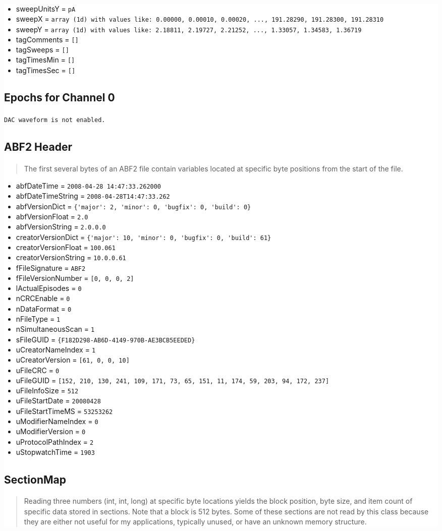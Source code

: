 * sweepUnitsY = `pA`
* sweepX = `array (1d) with values like: 0.00000, 0.00010, 0.00020, ..., 191.28290, 191.28300, 191.28310`
* sweepY = `array (1d) with values like: 2.18811, 2.19727, 2.21252, ..., 1.33057, 1.34583, 1.36719`
* tagComments = `[]`
* tagSweeps = `[]`
* tagTimesMin = `[]`
* tagTimesSec = `[]`

## Epochs for Channel 0


```
DAC waveform is not enabled.
```

## ABF2 Header

> The first several bytes of an ABF2 file contain variables     located at specific byte positions from the start of the file. 

* abfDateTime = `2008-04-28 14:47:33.262000`
* abfDateTimeString = `2008-04-28T14:47:33.262`
* abfVersionDict = `{'major': 2, 'minor': 0, 'bugfix': 0, 'build': 0}`
* abfVersionFloat = `2.0`
* abfVersionString = `2.0.0.0`
* creatorVersionDict = `{'major': 10, 'minor': 0, 'bugfix': 0, 'build': 61}`
* creatorVersionFloat = `100.061`
* creatorVersionString = `10.0.0.61`
* fFileSignature = `ABF2`
* fFileVersionNumber = `[0, 0, 0, 2]`
* lActualEpisodes = `0`
* nCRCEnable = `0`
* nDataFormat = `0`
* nFileType = `1`
* nSimultaneousScan = `1`
* sFileGUID = `{F182D298-AB6D-4149-970B-AE3BCB5EEDED}`
* uCreatorNameIndex = `1`
* uCreatorVersion = `[61, 0, 0, 10]`
* uFileCRC = `0`
* uFileGUID = `[152, 210, 130, 241, 109, 171, 73, 65, 151, 11, 174, 59, 203, 94, 172, 237]`
* uFileInfoSize = `512`
* uFileStartDate = `20080428`
* uFileStartTimeMS = `53253262`
* uModifierNameIndex = `0`
* uModifierVersion = `0`
* uProtocolPathIndex = `2`
* uStopwatchTime = `1903`

## SectionMap

> Reading three numbers (int, int, long) at specific byte locations     yields the block position, byte size, and item count of specific     data stored in sections. Note that a block is 512 bytes. Some of     these sections are not read by this class because they are either     not useful for my applications, typically unused, or have an     unknown memory structure. 
